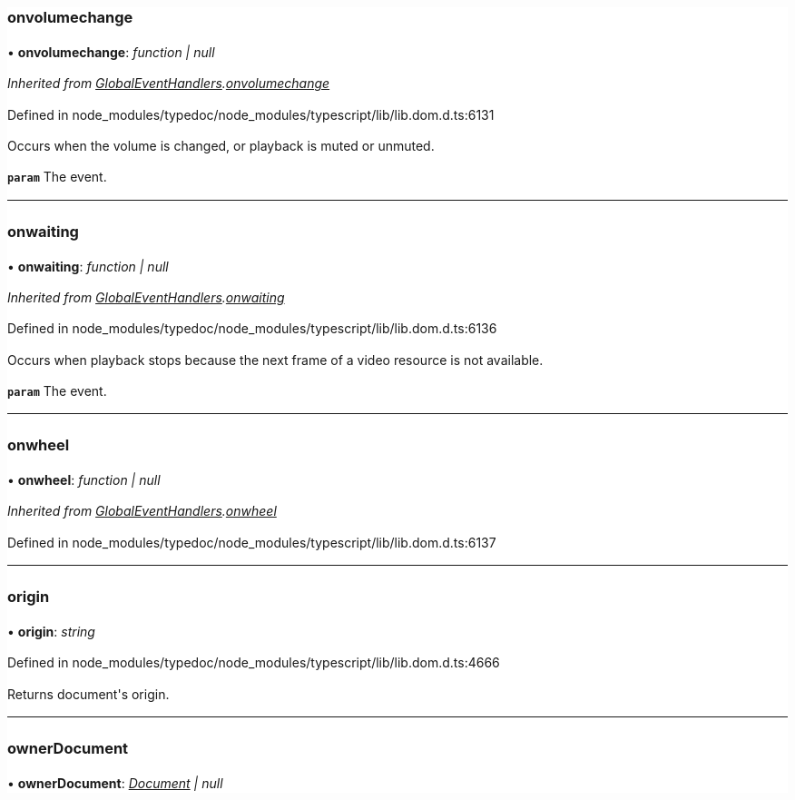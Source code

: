 ###  onvolumechange

• **onvolumechange**: *function | null*

*Inherited from [GlobalEventHandlers](_node_modules_typedoc_node_modules_typescript_lib_lib_dom_d_.globaleventhandlers.md).[onvolumechange](_node_modules_typedoc_node_modules_typescript_lib_lib_dom_d_.globaleventhandlers.md#onvolumechange)*

Defined in node_modules/typedoc/node_modules/typescript/lib/lib.dom.d.ts:6131

Occurs when the volume is changed, or playback is muted or unmuted.

**`param`** The event.

___

###  onwaiting

• **onwaiting**: *function | null*

*Inherited from [GlobalEventHandlers](_node_modules_typedoc_node_modules_typescript_lib_lib_dom_d_.globaleventhandlers.md).[onwaiting](_node_modules_typedoc_node_modules_typescript_lib_lib_dom_d_.globaleventhandlers.md#onwaiting)*

Defined in node_modules/typedoc/node_modules/typescript/lib/lib.dom.d.ts:6136

Occurs when playback stops because the next frame of a video resource is not available.

**`param`** The event.

___

###  onwheel

• **onwheel**: *function | null*

*Inherited from [GlobalEventHandlers](_node_modules_typedoc_node_modules_typescript_lib_lib_dom_d_.globaleventhandlers.md).[onwheel](_node_modules_typedoc_node_modules_typescript_lib_lib_dom_d_.globaleventhandlers.md#onwheel)*

Defined in node_modules/typedoc/node_modules/typescript/lib/lib.dom.d.ts:6137

___

###  origin

• **origin**: *string*

Defined in node_modules/typedoc/node_modules/typescript/lib/lib.dom.d.ts:4666

Returns document's origin.

___

###  ownerDocument

• **ownerDocument**: *[Document](_node_modules_typedoc_node_modules_typescript_lib_lib_dom_d_.document.md) | null*
